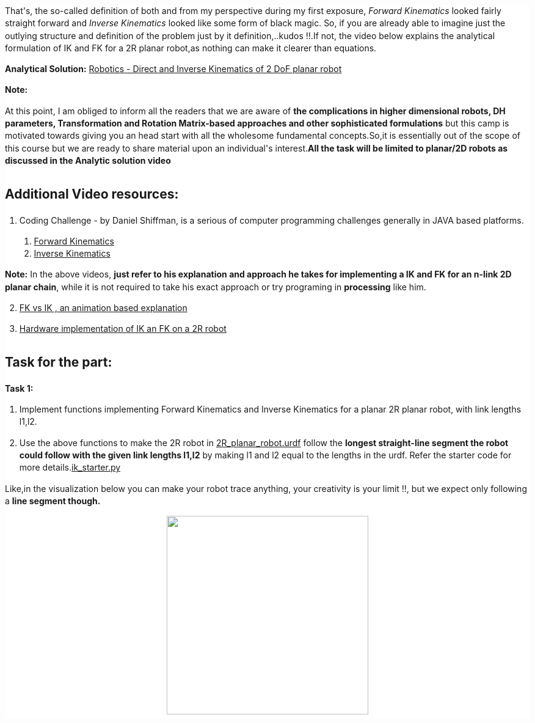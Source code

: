 That's, the so-called definition of both and from my perspective during my first exposure, *Forward Kinematics* looked fairly straight forward and *Inverse Kinematics* looked like some form of black magic. So, if you are already able to imagine just the outlying structure and definition of the problem just by it definition,..kudos !!.If not, the video below explains the analytical formulation of IK and FK for a 2R planar robot,as nothing can make it clearer than equations.

**Analytical Solution:** [Robotics - Direct and Inverse Kinematics of 2 DoF planar robot](https://www.youtube.com/watch?v=Ad5DLd8vrbQ)


**Note:** 

At this point, I am obliged to inform all the readers that we are aware of **the complications in higher dimensional robots, DH parameters, Transformation and Rotation Matrix-based approaches and other sophisticated formulations** but this camp is motivated towards giving you an head start with all the wholesome fundamental concepts.So,it is essentially out of the scope of this course but we are ready to share material upon an individual's interest.**All the task will be limited to planar/2D robots as discussed in the Analytic solution video** 

## Additional Video resources:

1. Coding Challenge - by Daniel Shiffman, is a serious of computer programming challenges generally in JAVA based platforms.

    1. [Forward Kinematics](https://www.youtube.com/watch?v=xXjRlEr7AGk)
    2. [Inverse Kinematics](https://www.youtube.com/watch?v=hbgDqyy8bIw)

**Note:** In the above videos, **just refer to his explanation and approach he takes for implementing a IK and FK for an n-link 2D planar chain**, while it is not required to take his exact approach or try programing in **processing** like him.


2. [FK vs IK , an animation based explanation](https://www.youtube.com/watch?v=0a9qIj7kwiA)

3. [Hardware implementation of IK an FK on a 2R robot](https://www.youtube.com/watch?v=3rFaZMvgNe8)

## Task for the part:

**Task 1:**

1. Implement functions implementing Forward Kinematics and Inverse Kinematics for a planar 2R planar robot, with link lengths l1,l2.
 
 2. Use the above functions to make the 2R robot in [2R_planar_robot.urdf](https://github.com/lok-i/Robo-Summer-Camp-20/blob/master/Part3/Subpart2/2R_planar_robot.urdf) follow the **longest straight-line segment the robot could follow with the given link lengths l1,l2** by making l1 and l2 equal to the lengths in the urdf. Refer the starter code for more details.[ik_starter.py](https://github.com/lok-i/Robo-Summer-Camp-20/blob/master/Part3/Subpart2/ik_starter.py)
 
Like,in the visualization below you can make your robot trace anything, your creativity is your limit !!, but we expect only following a **line segment though.**

<p align="center">
   <img  width="330" height="325" src="https://upload.wikimedia.org/wikipedia/commons/thumb/5/5b/SCARA_right.gif/330px-SCARA_right.gif">
</p>
